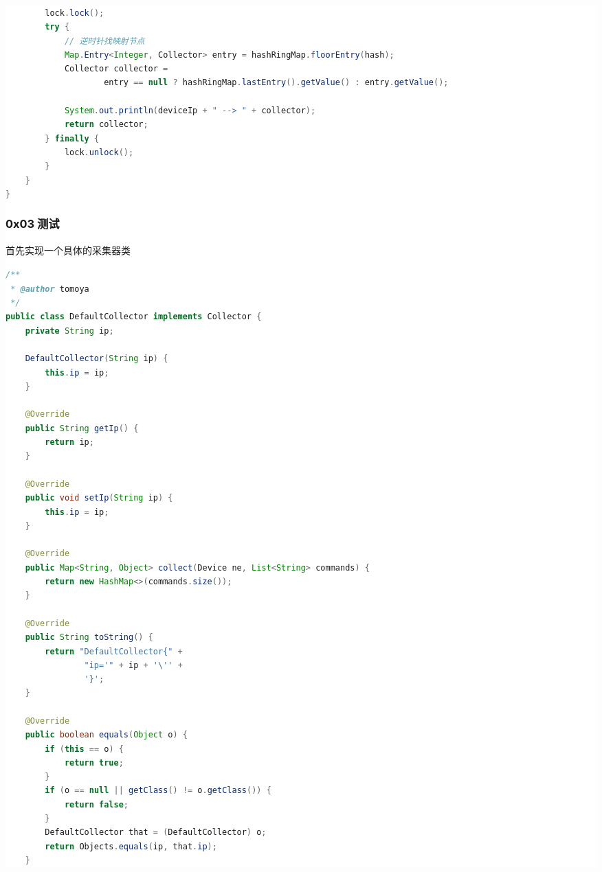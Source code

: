 ```java
        lock.lock();
        try {
            // 逆时针找映射节点
            Map.Entry<Integer, Collector> entry = hashRingMap.floorEntry(hash);
            Collector collector =
                    entry == null ? hashRingMap.lastEntry().getValue() : entry.getValue();

            System.out.println(deviceIp + " --> " + collector);
            return collector;
        } finally {
            lock.unlock();
        }
    }
}
```

### 0x03 测试

首先实现一个具体的采集器类

```java
/**
 * @author tomoya
 */
public class DefaultCollector implements Collector {
    private String ip;

    DefaultCollector(String ip) {
        this.ip = ip;
    }

    @Override
    public String getIp() {
        return ip;
    }

    @Override
    public void setIp(String ip) {
        this.ip = ip;
    }

    @Override
    public Map<String, Object> collect(Device ne, List<String> commands) {
        return new HashMap<>(commands.size());
    }

    @Override
    public String toString() {
        return "DefaultCollector{" +
                "ip='" + ip + '\'' +
                '}';
    }

    @Override
    public boolean equals(Object o) {
        if (this == o) {
            return true;
        }
        if (o == null || getClass() != o.getClass()) {
            return false;
        }
        DefaultCollector that = (DefaultCollector) o;
        return Objects.equals(ip, that.ip);
    }
```